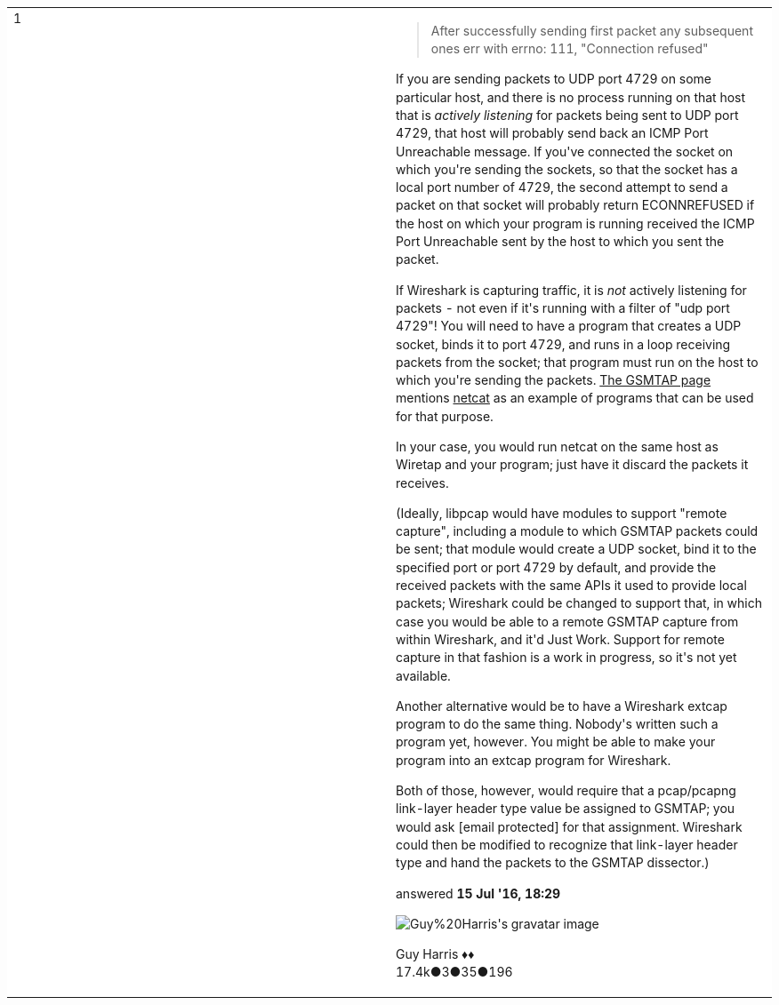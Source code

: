 <table style="width:100%;"><colgroup><col style="width: 50%" /><col style="width: 50%" /></colgroup><tbody><tr class="odd"><td style="width: 30px; vertical-align: top"><div class="vote-buttons"><span id="post-54089-upvote" class="ajax-command post-vote up" rel="nofollow" title="I like this post (click again to cancel)"> </span><div id="post-54089-score" class="post-score" title="current number of votes">1</div><span id="post-54089-downvote" class="ajax-command post-vote down" rel="nofollow" title="I dont like this post (click again to cancel)"> </span> <span class="accept-answer on" rel="nofollow" title="nibal has selected this answer as the correct answer"> </span></div></td><td><div class="item-right"><div class="answer-body"><blockquote><p>After successfully sending first packet any subsequent ones err with errno: 111, "Connection refused"</p></blockquote><p>If you are sending packets to UDP port 4729 on some particular host, and there is no process running on that host that is <em>actively listening</em> for packets being sent to UDP port 4729, that host will probably send back an ICMP Port Unreachable message. If you've connected the socket on which you're sending the sockets, so that the socket has a local port number of 4729, the second attempt to send a packet on that socket will probably return ECONNREFUSED if the host on which your program is running received the ICMP Port Unreachable sent by the host to which you sent the packet.</p><p>If Wireshark is capturing traffic, it is <em>not</em> actively listening for packets - not even if it's running with a filter of "udp port 4729"! You will need to have a program that creates a UDP socket, binds it to port 4729, and runs in a loop receiving packets from the socket; that program must run on the host to which you're sending the packets. <a href="http://bb.osmocom.org/trac/wiki/GSMTAP">The GSMTAP page</a> mentions <a href="https://en.wikipedia.org/wiki/Netcat">netcat</a> as an example of programs that can be used for that purpose.</p><p>In your case, you would run netcat on the same host as Wiretap and your program; just have it discard the packets it receives.</p><p>(Ideally, libpcap would have modules to support "remote capture", including a module to which GSMTAP packets could be sent; that module would create a UDP socket, bind it to the specified port or port 4729 by default, and provide the received packets with the same APIs it used to provide local packets; Wireshark could be changed to support that, in which case you would be able to a remote GSMTAP capture from within Wireshark, and it'd Just Work. Support for remote capture in that fashion is a work in progress, so it's not yet available.</p><p>Another alternative would be to have a Wireshark extcap program to do the same thing. Nobody's written such a program yet, however. You might be able to make your program into an extcap program for Wireshark.</p><p>Both of those, however, would require that a pcap/pcapng link-layer header type value be assigned to GSMTAP; you would ask <span class="__cf_email__" data-cfemail="bcc8dfccd8c9d1cc91cbd3ced7d9cecffcd0d5cfc8cf92c8dfccd8c9d1cc92d3cedb">[email protected]</span> for that assignment. Wireshark could then be modified to recognize that link-layer header type and hand the packets to the GSMTAP dissector.)</p></div><div class="answer-controls post-controls"></div><div class="post-update-info-container"><div class="post-update-info post-update-info-user"><p>answered <strong>15 Jul '16, 18:29</strong></p><img src="https://secure.gravatar.com/avatar/f93de7000747ab5efb5acd3034b2ebd7?s=32&amp;d=identicon&amp;r=g" class="gravatar" width="32" height="32" alt="Guy%20Harris&#39;s gravatar image" /><p><span>Guy Harris ♦♦</span><br />
<span class="score" title="17443 reputation points"><span>17.4k</span></span><span title="3 badges"><span class="badge1">●</span><span class="badgecount">3</span></span><span title="35 badges"><span class="silver">●</span><span class="badgecount">35</span></span><span title="196 badges"><span class="bronze">●</span><span class="badgecount">196</span></span><br />
